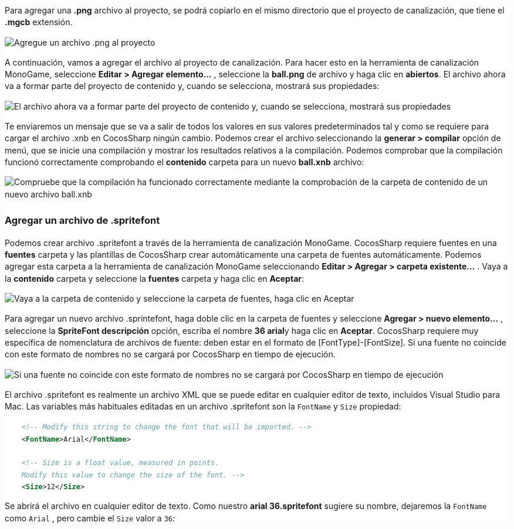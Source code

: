 Para agregar una **.png** archivo al proyecto, se podrá copiarlo en el mismo directorio que el proyecto de canalización, que tiene el **.mgcb** extensión.

![](walkthrough-images/image12.png "Agregue un archivo .png al proyecto")

A continuación, vamos a agregar el archivo al proyecto de canalización. Para hacer esto en la herramienta de canalización MonoGame, seleccione **Editar > Agregar elemento...** , seleccione la **ball.png** de archivo y haga clic en **abiertos**. El archivo ahora va a formar parte del proyecto de contenido y, cuando se selecciona, mostrará sus propiedades:

![](walkthrough-images/image13.png "El archivo ahora va a formar parte del proyecto de contenido y, cuando se selecciona, mostrará sus propiedades")

Te enviaremos un mensaje que se va a salir de todos los valores en sus valores predeterminados tal y como se requiere para cargar el archivo .xnb en CocosSharp ningún cambio. Podemos crear el archivo seleccionando la **generar > compilar** opción de menú, que se inicie una compilación y mostrar los resultados relativos a la compilación. Podemos comprobar que la compilación funcionó correctamente comprobando el **contenido** carpeta para un nuevo **ball.xnb** archivo:

![](walkthrough-images/image14.png "Compruebe que la compilación ha funcionado correctamente mediante la comprobación de la carpeta de contenido de un nuevo archivo ball.xnb")


### <a name="adding-a-spritefont-file"></a>Agregar un archivo de .spritefont

Podemos crear archivo .spritefont a través de la herramienta de canalización MonoGame. CocosSharp requiere fuentes en una **fuentes** carpeta y las plantillas de CocosSharp crear automáticamente una carpeta de fuentes automáticamente. Podemos agregar esta carpeta a la herramienta de canalización MonoGame seleccionando **Editar > Agregar > carpeta existente...** . Vaya a la **contenido** carpeta y seleccione la **fuentes** carpeta y haga clic en **Aceptar**:

![](walkthrough-images/browsetofonts.png "Vaya a la carpeta de contenido y seleccione la carpeta de fuentes, haga clic en Aceptar")

Para agregar un nuevo archivo .sprintefont, haga doble clic en la carpeta de fuentes y seleccione **Agregar > nuevo elemento...** , seleccione la **SpriteFont descripción** opción, escriba el nombre **36 arial**y haga clic en **Aceptar**. CocosSharp requiere muy específica de nomenclatura de archivos de fuente: deben estar en el formato de [FontType]-[FontSize]. Si una fuente no coincide con este formato de nombres no se cargará por CocosSharp en tiempo de ejecución.

![](walkthrough-images/image15.png "Si una fuente no coincide con este formato de nombres no se cargará por CocosSharp en tiempo de ejecución")

El archivo .spritefont es realmente un archivo XML que se puede editar en cualquier editor de texto, incluidos Visual Studio para Mac. Las variables más habituales editadas en un archivo .spritefont son la `FontName` y `Size` propiedad:


```xml
    <!-- Modify this string to change the font that will be imported. -->
    <FontName>Arial</FontName>

    <!-- Size is a float value, measured in points. 
    Modify this value to change the size of the font. -->
    <Size>12</Size> 
```

Se abrirá el archivo en cualquier editor de texto. Como nuestro **arial 36.spritefont** sugiere su nombre, dejaremos la `FontName` como `Arial` , pero cambie el `Size` valor a `36`:
